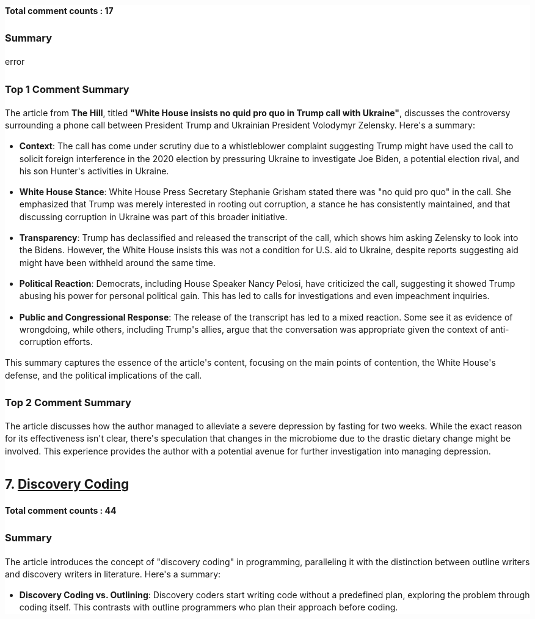 **Total comment counts : 17**

### Summary

 error

### Top 1 Comment Summary

 The article from **The Hill**, titled **"White House insists no quid pro quo in Trump call with Ukraine"**, discusses the controversy surrounding a phone call between President Trump and Ukrainian President Volodymyr Zelensky. Here's a summary:

- **Context**: The call has come under scrutiny due to a whistleblower complaint suggesting Trump might have used the call to solicit foreign interference in the 2020 election by pressuring Ukraine to investigate Joe Biden, a potential election rival, and his son Hunter's activities in Ukraine.

- **White House Stance**: White House Press Secretary Stephanie Grisham stated there was "no quid pro quo" in the call. She emphasized that Trump was merely interested in rooting out corruption, a stance he has consistently maintained, and that discussing corruption in Ukraine was part of this broader initiative.

- **Transparency**: Trump has declassified and released the transcript of the call, which shows him asking Zelensky to look into the Bidens. However, the White House insists this was not a condition for U.S. aid to Ukraine, despite reports suggesting aid might have been withheld around the same time.

- **Political Reaction**: Democrats, including House Speaker Nancy Pelosi, have criticized the call, suggesting it showed Trump abusing his power for personal political gain. This has led to calls for investigations and even impeachment inquiries.

- **Public and Congressional Response**: The release of the transcript has led to a mixed reaction. Some see it as evidence of wrongdoing, while others, including Trump's allies, argue that the conversation was appropriate given the context of anti-corruption efforts.

This summary captures the essence of the article's content, focusing on the main points of contention, the White House's defense, and the political implications of the call.

### Top 2 Comment Summary

 The article discusses how the author managed to alleviate a severe depression by fasting for two weeks. While the exact reason for its effectiveness isn't clear, there's speculation that changes in the microbiome due to the drastic dietary change might be involved. This experience provides the author with a potential avenue for further investigation into managing depression.

## 7. [Discovery Coding](https://news.ycombinator.com/item?id=42860128)

**Total comment counts : 44**

### Summary

 The article introduces the concept of "discovery coding" in programming, paralleling it with the distinction between outline writers and discovery writers in literature. Here's a summary:

- **Discovery Coding vs. Outlining**: Discovery coders start writing code without a predefined plan, exploring the problem through coding itself. This contrasts with outline programmers who plan their approach before coding.
